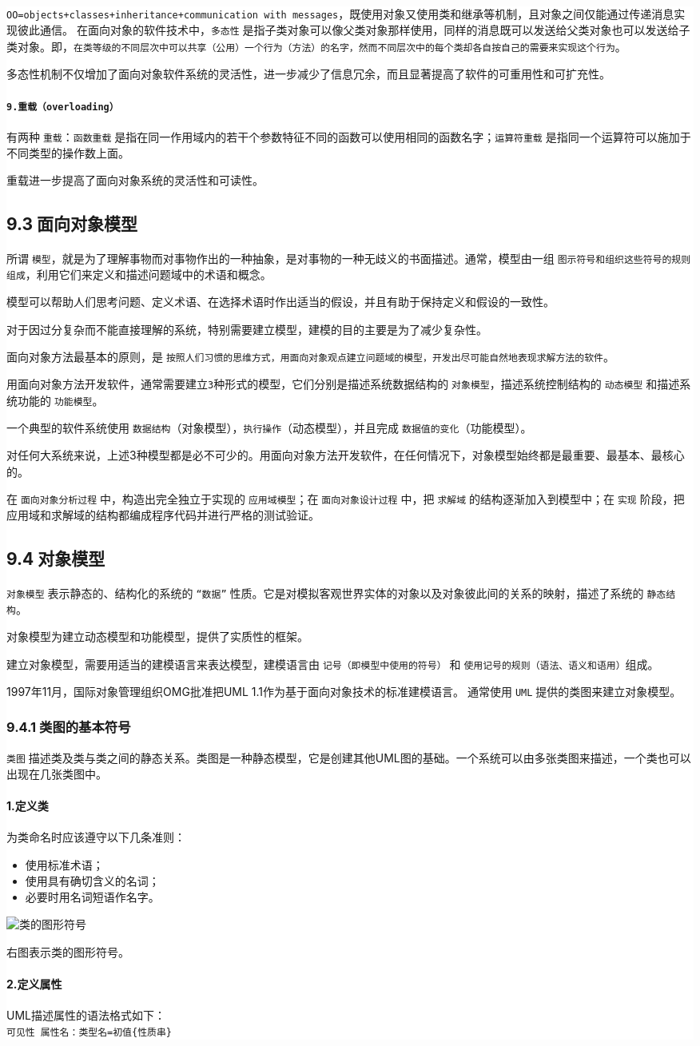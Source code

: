 ```OO=objects+classes+inheritance+communication with messages```，既使用对象又使用类和继承等机制，且对象之间仅能通过传递消息实现彼此通信。
在面向对象的软件技术中，`多态性` 是指子类对象可以像父类对象那样使用，同样的消息既可以发送给父类对象也可以发送给子类对象。即，`在类等级的不同层次中可以共享（公用）一个行为（方法）的名字，然而不同层次中的每个类却各自按自己的需要来实现这个行为`。

多态性机制不仅增加了面向对象软件系统的灵活性，进一步减少了信息冗余，而且显著提高了软件的可重用性和可扩充性。

#### `9.重载（overloading）`

有两种 `重载`：`函数重载` 是指在同一作用域内的若干个参数特征不同的函数可以使用相同的函数名字；`运算符重载` 是指同一个运算符可以施加于不同类型的操作数上面。

重载进一步提高了面向对象系统的灵活性和可读性。

## 9.3 面向对象模型

所谓 `模型`，就是为了理解事物而对事物作出的一种抽象，是对事物的一种无歧义的书面描述。通常，模型由一组 `图示符号和组织这些符号的规则组成`，利用它们来定义和描述问题域中的术语和概念。

模型可以帮助人们思考问题、定义术语、在选择术语时作出适当的假设，并且有助于保持定义和假设的一致性。

对于因过分复杂而不能直接理解的系统，特别需要建立模型，建模的目的主要是为了减少复杂性。

面向对象方法最基本的原则，是 `按照人们习惯的思维方式，用面向对象观点建立问题域的模型，开发出尽可能自然地表现求解方法的软件`。

用面向对象方法开发软件，通常需要建立`3`种形式的模型，它们分别是描述系统数据结构的 `对象模型`，描述系统控制结构的 `动态模型` 和描述系统功能的 `功能模型`。

一个典型的软件系统使用 `数据结构`（对象模型），`执行操作`（动态模型），并且完成 `数据值的变化`（功能模型）。

对任何大系统来说，上述3种模型都是必不可少的。用面向对象方法开发软件，在任何情况下，对象模型始终都是最重要、最基本、最核心的。

在 `面向对象分析过程` 中，构造出完全独立于实现的 `应用域模型`；在 `面向对象设计过程` 中，把 `求解域` 的结构逐渐加入到模型中；在 `实现` 阶段，把应用域和求解域的结构都编成程序代码并进行严格的测试验证。

## 9.4 对象模型

`对象模型` 表示静态的、结构化的系统的 `“数据”` 性质。它是对模拟客观世界实体的对象以及对象彼此间的关系的映射，描述了系统的 `静态结构`。

对象模型为建立动态模型和功能模型，提供了实质性的框架。

建立对象模型，需要用适当的建模语言来表达模型，建模语言由 `记号（即模型中使用的符号）` 和 `使用记号的规则（语法、语义和语用）`组成。

1997年11月，国际对象管理组织OMG批准把UML 1.1作为基于面向对象技术的标准建模语言。
通常使用 `UML` 提供的类图来建立对象模型。

### 9.4.1 类图的基本符号

`类图` 描述类及类与类之间的静态关系。类图是一种静态模型，它是创建其他UML图的基础。一个系统可以由多张类图来描述，一个类也可以出现在几张类图中。

#### 1.定义类

为类命名时应该遵守以下几条准则：

- 使用标准术语；
- 使用具有确切含义的名词；
- 必要时用名词短语作名字。

![类的图形符号](https://res.cloudinary.com/dfb5w2ccj/image/upload/v1589794888/notepad/2020-05-18_172428_zihi8j.webp)

右图表示类的图形符号。

#### 2.定义属性

UML描述属性的语法格式如下：\
```可见性 属性名：类型名=初值{性质串}```

```